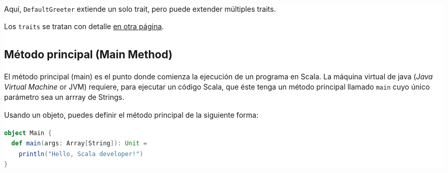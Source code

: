 ```scala mdoc
```

Aquí, `DefaultGreeter` extiende un solo trait, pero puede extender múltiples traits.

Los `traits` se tratan con detalle [en otra página](traits.html).

## Método principal (Main Method)

El método principal (main) es el punto donde comienza la ejecución de un programa en Scala. La máquina virtual de java (_Java Virtual Machine_ or JVM) requiere, para ejecutar un código Scala, que éste tenga un método principal llamado `main` cuyo único parámetro sea un arrray de Strings.

Usando un objeto, puedes definir el método principal de la siguiente forma:

```scala mdoc
object Main {
  def main(args: Array[String]): Unit =
    println("Hello, Scala developer!")
}
```
